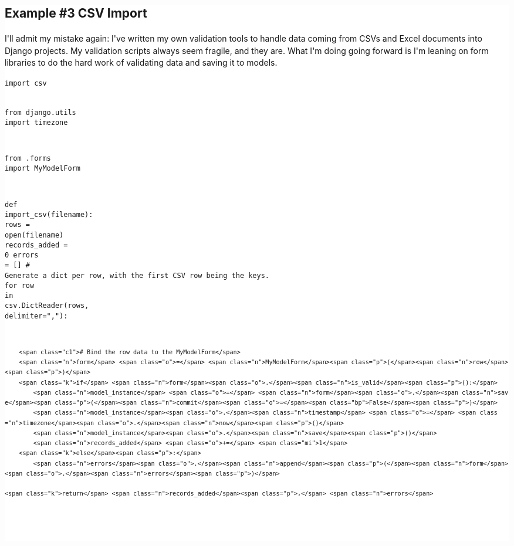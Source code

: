 </code></pre>
  </div>

  <h2 id="example-3-csv-import">Example #3 CSV Import</h2>
  <p>
    I'll admit my mistake again: I've written my own validation tools to handle
    data coming from CSVs and Excel documents into Django projects. My
    validation scripts always seem fragile, and they are. What I'm doing going
    forward is I'm leaning on form libraries to do the hard work of validating
    data and saving it to models.
  </p>
  <div class="codehilite ui secondary segment">
    <pre><span></span><code><span class="kn">import</span> <span class="nn">csv</span>

<span class="kn">from</span> <span class="nn">django.utils</span> <span class="kn">import</span> <span class="n">timezone</span>

<span class="kn">from</span> <span class="nn">.forms</span> <span class="kn">import</span> <span class="n">MyModelForm</span>

<span class="k">def</span> <span class="nf">import_csv</span><span class="p">(</span><span class="n">filename</span><span class="p">):</span>
<span class="n">rows</span> <span class="o">=</span> <span class="nb">open</span><span class="p">(</span><span class="n">filename</span><span class="p">)</span>
<span class="n">records_added</span> <span class="o">=</span> <span class="mi">0</span>
<span class="n">errors</span> <span class="o">=</span> <span class="p">[]</span>
<span class="c1"># Generate a dict per row, with the first CSV row being the keys.</span>
<span class="k">for</span> <span class="n">row</span> <span class="ow">in</span> <span class="n">csv</span><span class="o">.</span><span class="n">DictReader</span><span class="p">(</span><span class="n">rows</span><span class="p">,</span> <span class="n">delimiter</span><span class="o">=</span><span class="s2">","</span><span class="p">):</span>

        <span class="c1"># Bind the row data to the MyModelForm</span>
        <span class="n">form</span> <span class="o">=</span> <span class="n">MyModelForm</span><span class="p">(</span><span class="n">row</span><span class="p">)</span>
        <span class="k">if</span> <span class="n">form</span><span class="o">.</span><span class="n">is_valid</span><span class="p">():</span>
            <span class="n">model_instance</span> <span class="o">=</span> <span class="n">form</span><span class="o">.</span><span class="n">save</span><span class="p">(</span><span class="n">commit</span><span class="o">=</span><span class="bp">False</span><span class="p">)</span>
            <span class="n">model_instance</span><span class="o">.</span><span class="n">timestamp</span> <span class="o">=</span> <span class="n">timezone</span><span class="o">.</span><span class="n">now</span><span class="p">()</span>
            <span class="n">model_instance</span><span class="o">.</span><span class="n">save</span><span class="p">()</span>
            <span class="n">records_added</span> <span class="o">+=</span> <span class="mi">1</span>
        <span class="k">else</span><span class="p">:</span>
            <span class="n">errors</span><span class="o">.</span><span class="n">append</span><span class="p">(</span><span class="n">form</span><span class="o">.</span><span class="n">errors</span><span class="p">)</span>

    <span class="k">return</span> <span class="n">records_added</span><span class="p">,</span> <span class="n">errors</span>
